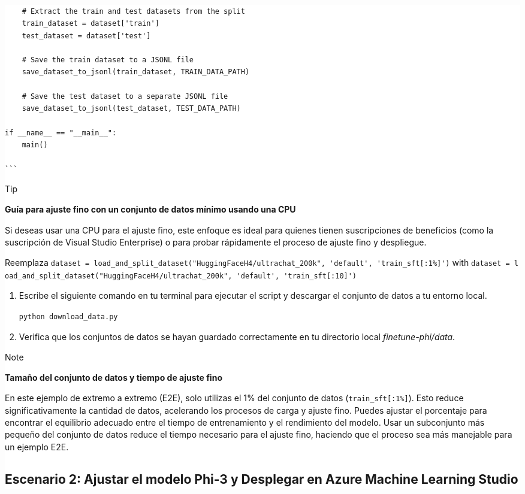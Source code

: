         # Extract the train and test datasets from the split
        train_dataset = dataset['train']
        test_dataset = dataset['test']

        # Save the train dataset to a JSONL file
        save_dataset_to_jsonl(train_dataset, TRAIN_DATA_PATH)
        
        # Save the test dataset to a separate JSONL file
        save_dataset_to_jsonl(test_dataset, TEST_DATA_PATH)

    if __name__ == "__main__":
        main()

    ```

> [!TIP]
>
> **Guía para ajuste fino con un conjunto de datos mínimo usando una CPU**
>
> Si deseas usar una CPU para el ajuste fino, este enfoque es ideal para quienes tienen suscripciones de beneficios (como la suscripción de Visual Studio Enterprise) o para probar rápidamente el proceso de ajuste fino y despliegue.
>
> Reemplaza `dataset = load_and_split_dataset("HuggingFaceH4/ultrachat_200k", 'default', 'train_sft[:1%]')` with `dataset = load_and_split_dataset("HuggingFaceH4/ultrachat_200k", 'default', 'train_sft[:10]')`
>

1. Escribe el siguiente comando en tu terminal para ejecutar el script y descargar el conjunto de datos a tu entorno local.

    ```console
    python download_data.py
    ```

1. Verifica que los conjuntos de datos se hayan guardado correctamente en tu directorio local *finetune-phi/data*.

> [!NOTE]
>
> **Tamaño del conjunto de datos y tiempo de ajuste fino**
>
> En este ejemplo de extremo a extremo (E2E), solo utilizas el 1% del conjunto de datos (`train_sft[:1%]`). Esto reduce significativamente la cantidad de datos, acelerando los procesos de carga y ajuste fino. Puedes ajustar el porcentaje para encontrar el equilibrio adecuado entre el tiempo de entrenamiento y el rendimiento del modelo. Usar un subconjunto más pequeño del conjunto de datos reduce el tiempo necesario para el ajuste fino, haciendo que el proceso sea más manejable para un ejemplo E2E.

## Escenario 2: Ajustar el modelo Phi-3 y Desplegar en Azure Machine Learning Studio
